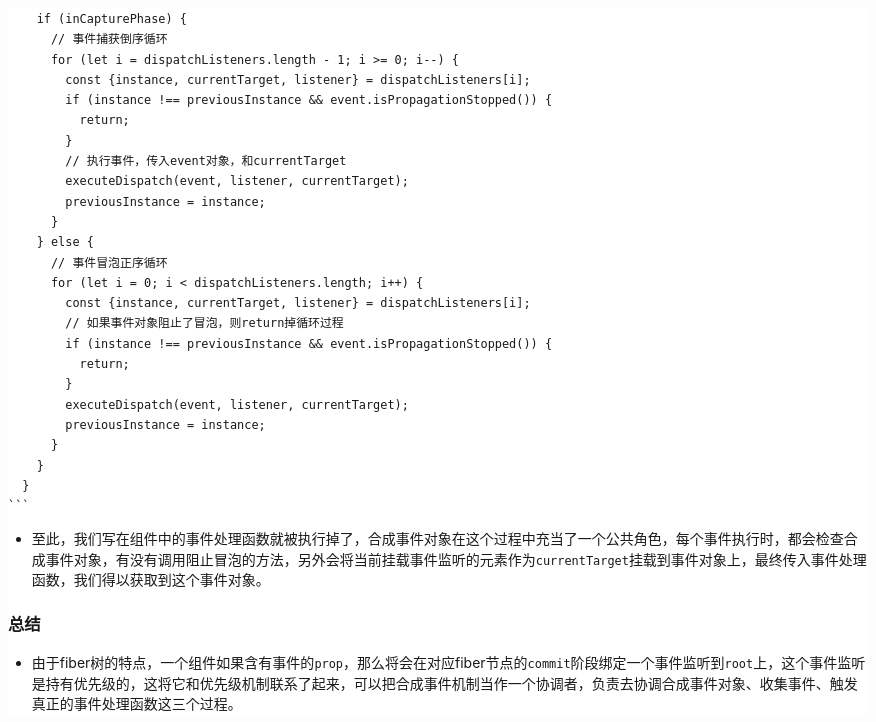         if (inCapturePhase) {
          // 事件捕获倒序循环
          for (let i = dispatchListeners.length - 1; i >= 0; i--) {
            const {instance, currentTarget, listener} = dispatchListeners[i];
            if (instance !== previousInstance && event.isPropagationStopped()) {
              return;
            }
            // 执行事件，传入event对象，和currentTarget
            executeDispatch(event, listener, currentTarget);
            previousInstance = instance;
          }
        } else {
          // 事件冒泡正序循环
          for (let i = 0; i < dispatchListeners.length; i++) {
            const {instance, currentTarget, listener} = dispatchListeners[i];
            // 如果事件对象阻止了冒泡，则return掉循环过程
            if (instance !== previousInstance && event.isPropagationStopped()) {
              return;
            }
            executeDispatch(event, listener, currentTarget);
            previousInstance = instance;
          }
        }
      }
    ```
  - 至此，我们写在组件中的事件处理函数就被执行掉了，合成事件对象在这个过程中充当了一个公共角色，每个事件执行时，都会检查合成事件对象，有没有调用阻止冒泡的方法，另外会将当前挂载事件监听的元素作为`currentTarget`挂载到事件对象上，最终传入事件处理函数，我们得以获取到这个事件对象。
### 总结
- 由于fiber树的特点，一个组件如果含有事件的`prop`，那么将会在对应fiber节点的`commit`阶段绑定一个事件监听到`root`上，这个事件监听是持有优先级的，这将它和优先级机制联系了起来，可以把合成事件机制当作一个协调者，负责去协调合成事件对象、收集事件、触发真正的事件处理函数这三个过程。